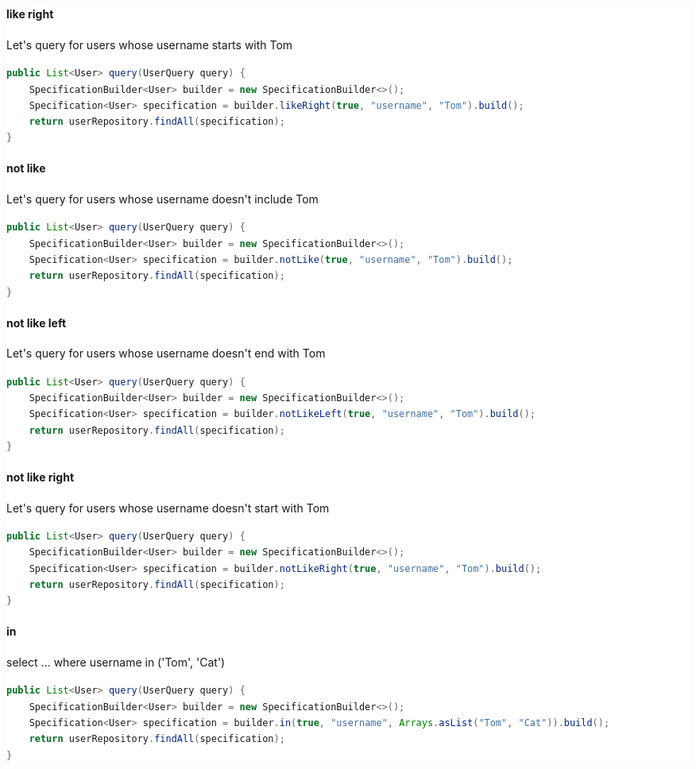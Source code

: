 #### like right

Let's query for users whose username starts with Tom

```java
public List<User> query(UserQuery query) {
    SpecificationBuilder<User> builder = new SpecificationBuilder<>();
    Specification<User> specification = builder.likeRight(true, "username", "Tom").build();
    return userRepository.findAll(specification);
}
```

#### not like

Let's query for users whose username doesn't include Tom

```java
public List<User> query(UserQuery query) {
    SpecificationBuilder<User> builder = new SpecificationBuilder<>();
    Specification<User> specification = builder.notLike(true, "username", "Tom").build();
    return userRepository.findAll(specification);
}
```

#### not like left

Let's query for users whose username doesn't end with Tom

```java
public List<User> query(UserQuery query) {
    SpecificationBuilder<User> builder = new SpecificationBuilder<>();
    Specification<User> specification = builder.notLikeLeft(true, "username", "Tom").build();
    return userRepository.findAll(specification);
}
```

#### not like right

Let's query for users whose username doesn't start with Tom

```java
public List<User> query(UserQuery query) {
    SpecificationBuilder<User> builder = new SpecificationBuilder<>();
    Specification<User> specification = builder.notLikeRight(true, "username", "Tom").build();
    return userRepository.findAll(specification);
}
```

#### in

select ... where username in ('Tom', 'Cat')

```java
public List<User> query(UserQuery query) {
    SpecificationBuilder<User> builder = new SpecificationBuilder<>();
    Specification<User> specification = builder.in(true, "username", Arrays.asList("Tom", "Cat")).build();
    return userRepository.findAll(specification);
}
```
